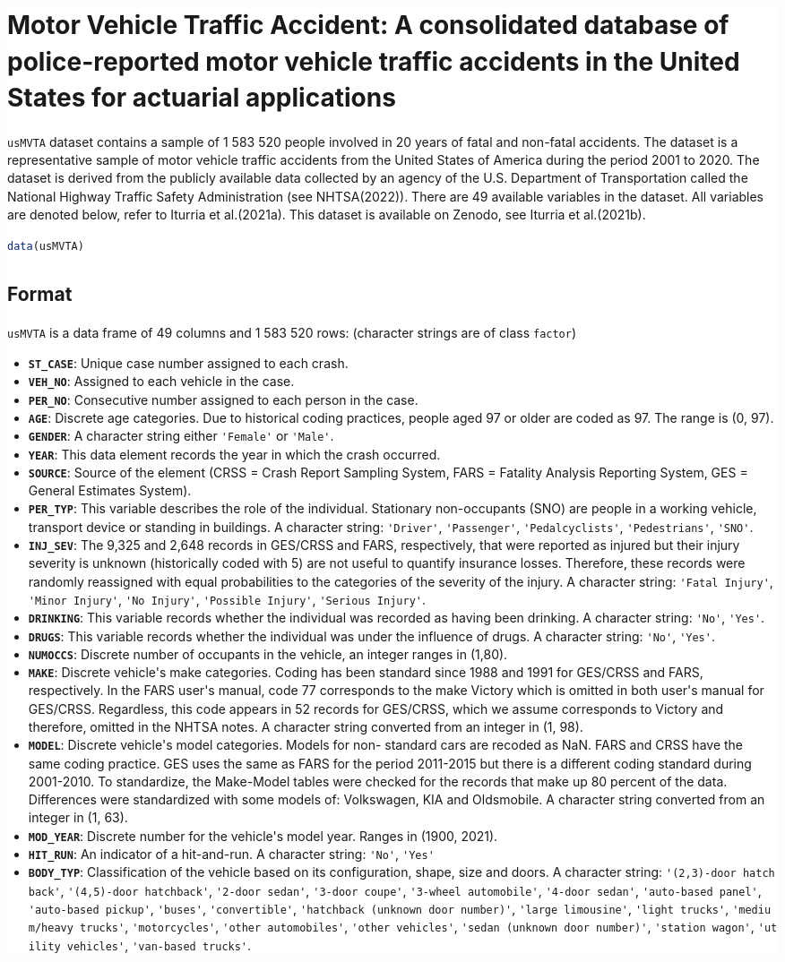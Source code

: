 # Motor Vehicle Traffic Accident: A consolidated database of police-reported motor vehicle traffic accidents in the United States for actuarial applications

`usMVTA` dataset contains a sample of 1 583 520 people involved in 20 years of fatal and non-fatal accidents. The dataset is a representative sample of motor vehicle traffic accidents from the United States of America during the period 2001 to 2020. The dataset is derived from the publicly available data collected by an agency of the U.S. Department of Transportation called the National Highway Traffic Safety Administration (see NHTSA(2022)). There are 49 available variables in the dataset. All variables are denoted below, refer to Iturria et al.(2021a). This dataset is available on Zenodo, see Iturria et al.(2021b).

```r
data(usMVTA)
```

## Format

`usMVTA` is a data frame of 49 columns and 1 583 520 rows: (character strings are of class `factor`)

- **`ST_CASE`**: Unique case number assigned to each crash.
- **`VEH_NO`**: Assigned to each vehicle in the case.
- **`PER_NO`**: Consecutive number assigned to each person in the case.
- **`AGE`**: Discrete age categories. Due to historical coding practices, people aged 97 or older are coded as 97. The range is (0, 97).
- **`GENDER`**: A character string either `'Female'` or `'Male'`.
- **`YEAR`**: This data element records the year in which the crash occurred.
- **`SOURCE`**: Source of the element (CRSS = Crash Report Sampling System, FARS = Fatality Analysis Reporting System, GES = General Estimates System).
- **`PER_TYP`**: This variable describes the role of the individual. Stationary non-occupants (SNO) are people in a working vehicle, transport device or standing in buildings. A character string: `'Driver'`, `'Passenger'`, `'Pedalcyclists'`, `'Pedestrians'`, `'SNO'`.
- **`INJ_SEV`**: The 9,325 and 2,648 records in GES/CRSS and FARS, respectively, that were reported as injured but their injury severity is unknown (historically coded with 5) are not useful to quantify insurance losses. Therefore, these records were randomly reassigned with equal probabilities to the categories of the severity of the injury. A character string: `'Fatal Injury'`, `'Minor Injury'`, `'No Injury'`, `'Possible Injury'`, `'Serious Injury'`.
- **`DRINKING`**: This variable records whether the individual was recorded as having been drinking. A character string: `'No'`, `'Yes'`.
- **`DRUGS`**: This variable records whether the individual was under the influence of drugs. A character string: `'No'`, `'Yes'`.
- **`NUMOCCS`**: Discrete number of occupants in the vehicle, an integer ranges in (1,80).
- **`MAKE`**: Discrete vehicle's make categories. Coding has been standard since 1988 and 1991 for GES/CRSS and FARS, respectively. In the FARS user's manual, code 77 corresponds to the make Victory which is omitted in both user's manual for GES/CRSS. Regardless, this code appears in 52 records for GES/CRSS, which we assume corresponds to Victory and therefore, omitted in the NHTSA notes. A character string converted from an integer in (1, 98).
- **`MODEL`**: Discrete vehicle's model categories. Models for non- standard cars are recoded as NaN. FARS and CRSS have the same coding practice. GES uses the same as FARS for the period 2011-2015 but there is a different coding standard during 2001-2010. To standardize, the Make-Model tables were checked for the records that make up 80 percent of the data. Differences were standardized with some models of: Volkswagen, KIA and Oldsmobile. A character string converted from an integer in (1, 63).
- **`MOD_YEAR`**: Discrete number for the vehicle's model year. Ranges in (1900, 2021).
- **`HIT_RUN`**: An indicator of a hit-and-run. A character string: `'No'`, `'Yes'`
- **`BODY_TYP`**: Classification of the vehicle based on its configuration, shape, size and doors. A character string: `'(2,3)-door hatchback'`, `'(4,5)-door hatchback'`, `'2-door sedan'`, `'3-door coupe'`, `'3-wheel automobile'`, `'4-door sedan'`, `'auto-based panel'`, `'auto-based pickup'`, `'buses'`, `'convertible'`, `'hatchback (unknown door number)'`, `'large limousine'`, `'light trucks'`, `'medium/heavy trucks'`, `'motorcycles'`, `'other automobiles'`, `'other vehicles'`, `'sedan (unknown door number)'`, `'station wagon'`, `'utility vehicles'`, `'van-based trucks'`.